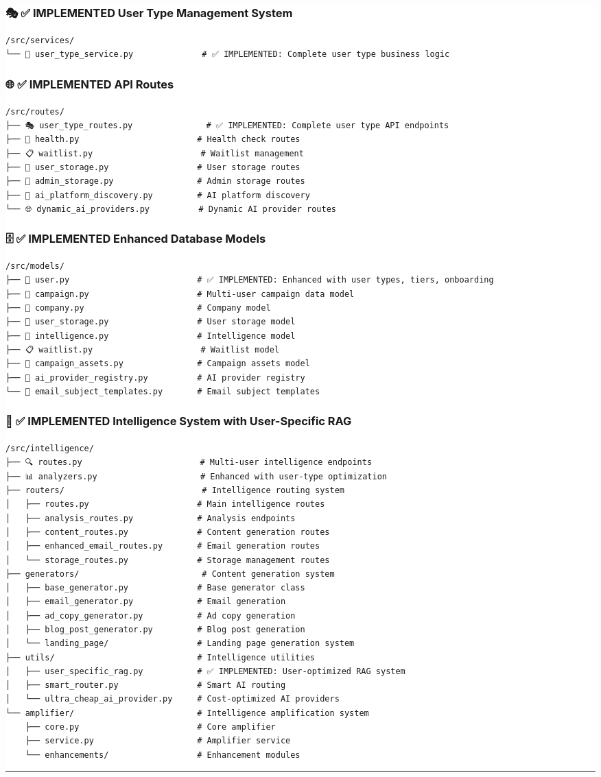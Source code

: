 
### **🎭 ✅ IMPLEMENTED User Type Management System**

```
/src/services/
└── 🎯 user_type_service.py              # ✅ IMPLEMENTED: Complete user type business logic
```

### **🌐 ✅ IMPLEMENTED API Routes**

```
/src/routes/
├── 🎭 user_type_routes.py               # ✅ IMPLEMENTED: Complete user type API endpoints
├── 🏥 health.py                        # Health check routes
├── 📋 waitlist.py                      # Waitlist management
├── 💾 user_storage.py                  # User storage routes
├── 🔧 admin_storage.py                 # Admin storage routes
├── 🤖 ai_platform_discovery.py         # AI platform discovery
└── 🌐 dynamic_ai_providers.py          # Dynamic AI provider routes
```

### **🗄️ ✅ IMPLEMENTED Enhanced Database Models**

```
/src/models/
├── 👤 user.py                          # ✅ IMPLEMENTED: Enhanced with user types, tiers, onboarding
├── 🎯 campaign.py                      # Multi-user campaign data model
├── 🏢 company.py                       # Company model
├── 💾 user_storage.py                  # User storage model
├── 🧠 intelligence.py                  # Intelligence model
├── 📋 waitlist.py                      # Waitlist model
├── 🎨 campaign_assets.py               # Campaign assets model
├── 🤖 ai_provider_registry.py          # AI provider registry
└── 📧 email_subject_templates.py       # Email subject templates
```

### **🧠 ✅ IMPLEMENTED Intelligence System with User-Specific RAG**

```
/src/intelligence/
├── 🔍 routes.py                        # Multi-user intelligence endpoints
├── 📊 analyzers.py                     # Enhanced with user-type optimization
├── routers/                            # Intelligence routing system
│   ├── routes.py                      # Main intelligence routes
│   ├── analysis_routes.py             # Analysis endpoints
│   ├── content_routes.py              # Content generation routes
│   ├── enhanced_email_routes.py       # Email generation routes
│   └── storage_routes.py              # Storage management routes
├── generators/                         # Content generation system
│   ├── base_generator.py              # Base generator class
│   ├── email_generator.py             # Email generation
│   ├── ad_copy_generator.py           # Ad copy generation
│   ├── blog_post_generator.py         # Blog post generation
│   └── landing_page/                  # Landing page generation system
├── utils/                             # Intelligence utilities
│   ├── user_specific_rag.py           # ✅ IMPLEMENTED: User-optimized RAG system
│   ├── smart_router.py                # Smart AI routing
│   └── ultra_cheap_ai_provider.py     # Cost-optimized AI providers
└── amplifier/                         # Intelligence amplification system
    ├── core.py                        # Core amplifier
    ├── service.py                     # Amplifier service
    └── enhancements/                  # Enhancement modules
```

---